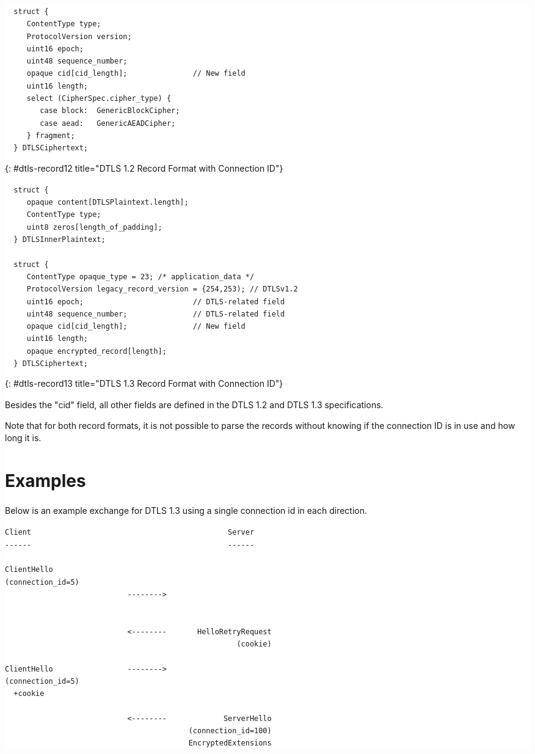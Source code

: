 ~~~~
  struct {
     ContentType type;
     ProtocolVersion version;
     uint16 epoch;
     uint48 sequence_number;
     opaque cid[cid_length];               // New field
     uint16 length;
     select (CipherSpec.cipher_type) {
        case block:  GenericBlockCipher;
        case aead:   GenericAEADCipher;
     } fragment;
  } DTLSCiphertext;
~~~~
{: #dtls-record12 title="DTLS 1.2 Record Format with Connection ID"}

~~~~
  struct {
     opaque content[DTLSPlaintext.length];
     ContentType type;
     uint8 zeros[length_of_padding];
  } DTLSInnerPlaintext;

  struct {
     ContentType opaque_type = 23; /* application_data */
     ProtocolVersion legacy_record_version = {254,253); // DTLSv1.2
     uint16 epoch;                         // DTLS-related field
     uint48 sequence_number;               // DTLS-related field
     opaque cid[cid_length];               // New field
     uint16 length;
     opaque encrypted_record[length];
  } DTLSCiphertext;
~~~~
{: #dtls-record13 title="DTLS 1.3 Record Format with Connection ID"}

Besides the "cid" field, all other fields are defined in the DTLS 1.2 and
DTLS 1.3 specifications.

Note that for both record formats, it is not possible to parse the
records without knowing if the connection ID is in use and how long
it is.

# Examples

Below is an example exchange for DTLS 1.3 using a single
connection id in each direction.

~~~~
Client                                             Server
------                                             ------

ClientHello
(connection_id=5)
                            -------->


                            <--------       HelloRetryRequest
                                                     (cookie)

ClientHello                 -------->
(connection_id=5)
  +cookie

                            <--------             ServerHello
                                          (connection_id=100)
                                          EncryptedExtensions
~~~~